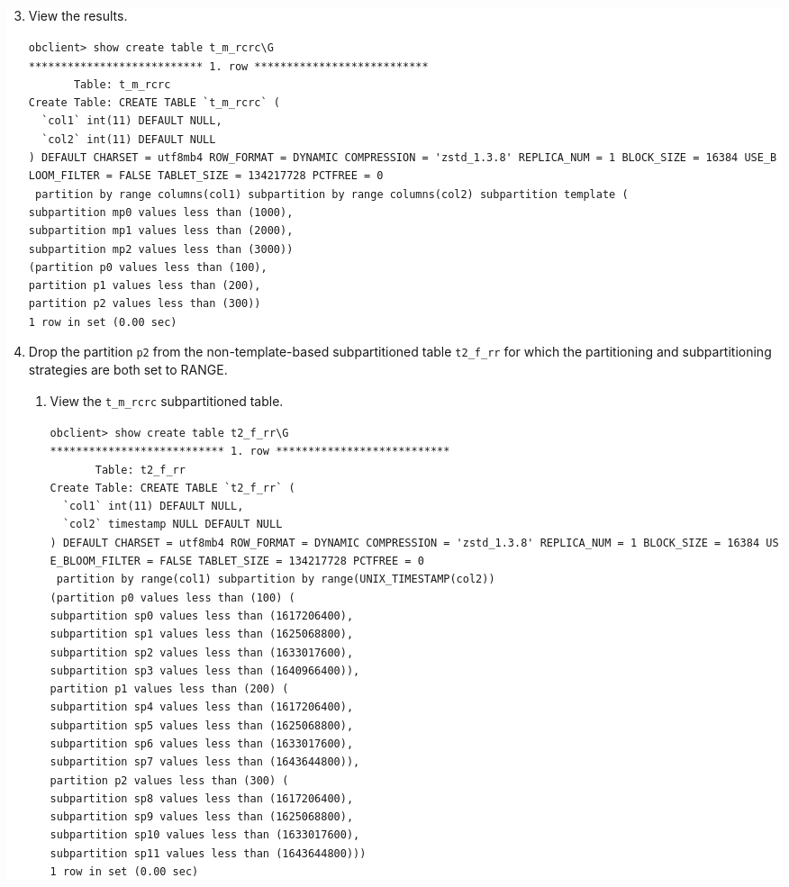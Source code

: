    3. View the results.

      ```unknow
      obclient> show create table t_m_rcrc\G
      *************************** 1. row ***************************
             Table: t_m_rcrc
      Create Table: CREATE TABLE `t_m_rcrc` (
        `col1` int(11) DEFAULT NULL,
        `col2` int(11) DEFAULT NULL
      ) DEFAULT CHARSET = utf8mb4 ROW_FORMAT = DYNAMIC COMPRESSION = 'zstd_1.3.8' REPLICA_NUM = 1 BLOCK_SIZE = 16384 USE_BLOOM_FILTER = FALSE TABLET_SIZE = 134217728 PCTFREE = 0
       partition by range columns(col1) subpartition by range columns(col2) subpartition template (
      subpartition mp0 values less than (1000),
      subpartition mp1 values less than (2000),
      subpartition mp2 values less than (3000))
      (partition p0 values less than (100),
      partition p1 values less than (200),
      partition p2 values less than (300))
      1 row in set (0.00 sec)
      ```

2. Drop the partition `p2` from the non-template-based subpartitioned table `t2_f_rr` for which the partitioning and subpartitioning strategies are both set to RANGE.

   1. View the `t_m_rcrc` subpartitioned table.

      ```unknow
      obclient> show create table t2_f_rr\G
      *************************** 1. row ***************************
             Table: t2_f_rr
      Create Table: CREATE TABLE `t2_f_rr` (
        `col1` int(11) DEFAULT NULL,
        `col2` timestamp NULL DEFAULT NULL
      ) DEFAULT CHARSET = utf8mb4 ROW_FORMAT = DYNAMIC COMPRESSION = 'zstd_1.3.8' REPLICA_NUM = 1 BLOCK_SIZE = 16384 USE_BLOOM_FILTER = FALSE TABLET_SIZE = 134217728 PCTFREE = 0
       partition by range(col1) subpartition by range(UNIX_TIMESTAMP(col2))
      (partition p0 values less than (100) (
      subpartition sp0 values less than (1617206400),
      subpartition sp1 values less than (1625068800),
      subpartition sp2 values less than (1633017600),
      subpartition sp3 values less than (1640966400)),
      partition p1 values less than (200) (
      subpartition sp4 values less than (1617206400),
      subpartition sp5 values less than (1625068800),
      subpartition sp6 values less than (1633017600),
      subpartition sp7 values less than (1643644800)),
      partition p2 values less than (300) (
      subpartition sp8 values less than (1617206400),
      subpartition sp9 values less than (1625068800),
      subpartition sp10 values less than (1633017600),
      subpartition sp11 values less than (1643644800)))
      1 row in set (0.00 sec)
      ```
